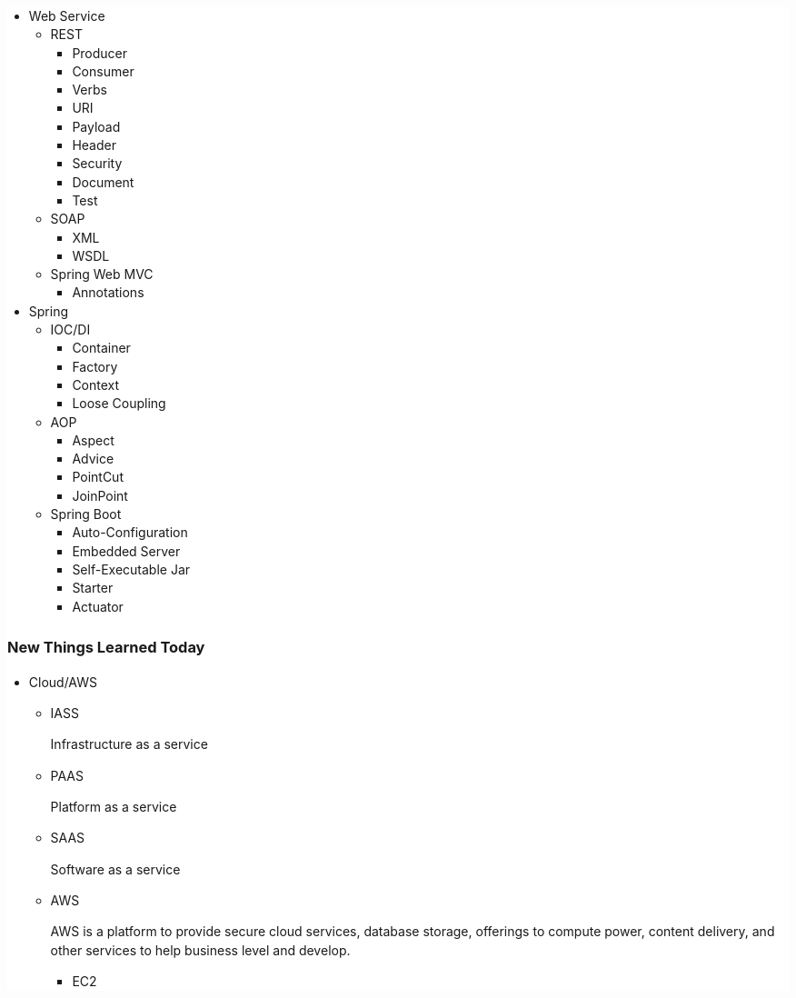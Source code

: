 - Web Service
    - REST
        - Producer
        - Consumer
        - Verbs
        - URI
        - Payload
        - Header
        - Security
        - Document
        - Test
    - SOAP
        - XML
        - WSDL
    - Spring Web MVC
        - Annotations
- Spring
    - IOC/DI
        - Container
        - Factory
        - Context
        - Loose Coupling
    - AOP
        - Aspect
        - Advice
        - PointCut
        - JoinPoint
    - Spring Boot
        - Auto-Configuration
        - Embedded Server
        - Self-Executable Jar
        - Starter
        - Actuator

### New Things Learned Today

- Cloud/AWS
    - IASS

      Infrastructure as a service

    - PAAS

      Platform as a service

    - SAAS

      Software as a service

    - AWS

      AWS is a platform to provide secure cloud services, database storage, offerings to compute power, content delivery, and other services to help business level and develop.

        - EC2
